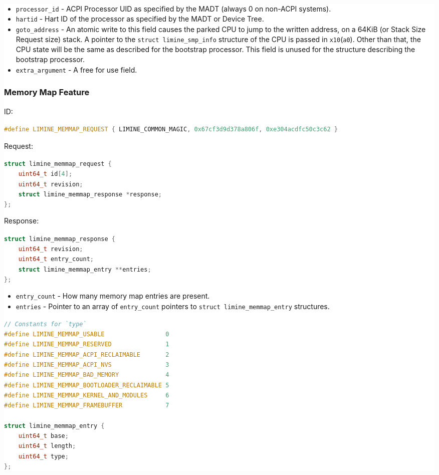* `processor_id` - ACPI Processor UID as specified by the MADT (always 0 on non-ACPI systems).
* `hartid` - Hart ID of the processor as specified by the MADT or Device Tree.
* `goto_address` - An atomic write to this field causes the parked CPU to
jump to the written address, on a 64KiB (or Stack Size Request size) stack. A pointer to the
`struct limine_smp_info` structure of the CPU is passed in `x10`(`a0`). Other than
that, the CPU state will be the same as described for the bootstrap
processor. This field is unused for the structure describing the bootstrap
processor.
* `extra_argument` - A free for use field.

### Memory Map Feature

ID:
```c
#define LIMINE_MEMMAP_REQUEST { LIMINE_COMMON_MAGIC, 0x67cf3d9d378a806f, 0xe304acdfc50c3c62 }
```

Request:
```c
struct limine_memmap_request {
    uint64_t id[4];
    uint64_t revision;
    struct limine_memmap_response *response;
};
```

Response:
```c
struct limine_memmap_response {
    uint64_t revision;
    uint64_t entry_count;
    struct limine_memmap_entry **entries;
};
```

* `entry_count` - How many memory map entries are present.
* `entries` - Pointer to an array of `entry_count` pointers to
`struct limine_memmap_entry` structures.

```c
// Constants for `type`
#define LIMINE_MEMMAP_USABLE                 0
#define LIMINE_MEMMAP_RESERVED               1
#define LIMINE_MEMMAP_ACPI_RECLAIMABLE       2
#define LIMINE_MEMMAP_ACPI_NVS               3
#define LIMINE_MEMMAP_BAD_MEMORY             4
#define LIMINE_MEMMAP_BOOTLOADER_RECLAIMABLE 5
#define LIMINE_MEMMAP_KERNEL_AND_MODULES     6
#define LIMINE_MEMMAP_FRAMEBUFFER            7

struct limine_memmap_entry {
    uint64_t base;
    uint64_t length;
    uint64_t type;
};
```
